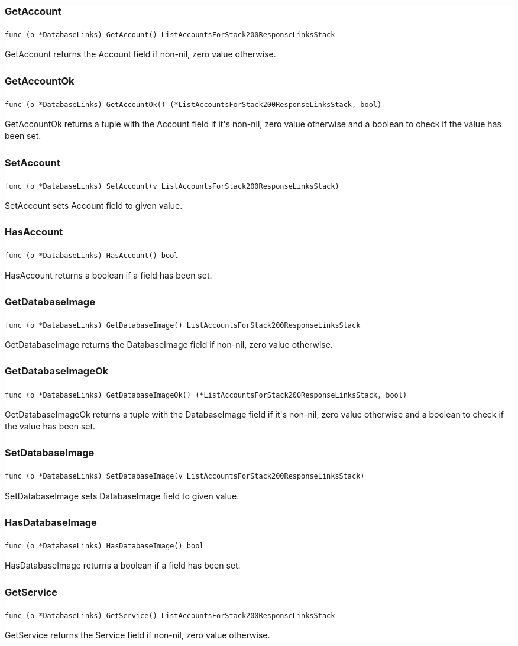 ### GetAccount

`func (o *DatabaseLinks) GetAccount() ListAccountsForStack200ResponseLinksStack`

GetAccount returns the Account field if non-nil, zero value otherwise.

### GetAccountOk

`func (o *DatabaseLinks) GetAccountOk() (*ListAccountsForStack200ResponseLinksStack, bool)`

GetAccountOk returns a tuple with the Account field if it's non-nil, zero value otherwise
and a boolean to check if the value has been set.

### SetAccount

`func (o *DatabaseLinks) SetAccount(v ListAccountsForStack200ResponseLinksStack)`

SetAccount sets Account field to given value.

### HasAccount

`func (o *DatabaseLinks) HasAccount() bool`

HasAccount returns a boolean if a field has been set.

### GetDatabaseImage

`func (o *DatabaseLinks) GetDatabaseImage() ListAccountsForStack200ResponseLinksStack`

GetDatabaseImage returns the DatabaseImage field if non-nil, zero value otherwise.

### GetDatabaseImageOk

`func (o *DatabaseLinks) GetDatabaseImageOk() (*ListAccountsForStack200ResponseLinksStack, bool)`

GetDatabaseImageOk returns a tuple with the DatabaseImage field if it's non-nil, zero value otherwise
and a boolean to check if the value has been set.

### SetDatabaseImage

`func (o *DatabaseLinks) SetDatabaseImage(v ListAccountsForStack200ResponseLinksStack)`

SetDatabaseImage sets DatabaseImage field to given value.

### HasDatabaseImage

`func (o *DatabaseLinks) HasDatabaseImage() bool`

HasDatabaseImage returns a boolean if a field has been set.

### GetService

`func (o *DatabaseLinks) GetService() ListAccountsForStack200ResponseLinksStack`

GetService returns the Service field if non-nil, zero value otherwise.
